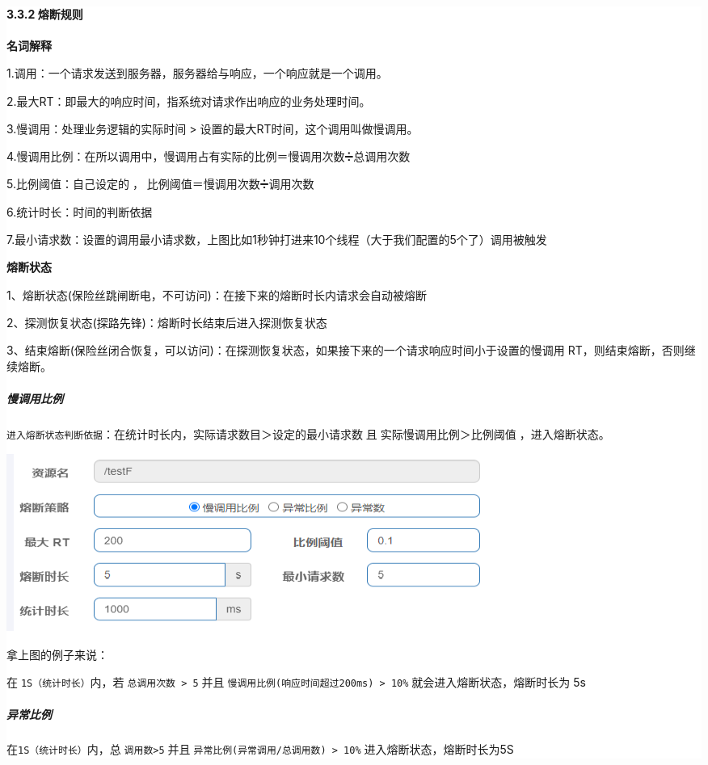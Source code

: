 



#### 3.3.2 熔断规则

**名词解释**

1.调用：一个请求发送到服务器，服务器给与响应，一个响应就是一个调用。

2.最大RT：即最大的响应时间，指系统对请求作出响应的业务处理时间。

3.慢调用：处理业务逻辑的实际时间 > 设置的最大RT时间，这个调用叫做慢调用。

4.慢调用比例：在所以调用中，慢调用占有实际的比例＝慢调用次数➗总调用次数

5.比例阈值：自己设定的 ， 比例阈值＝慢调用次数➗调用次数

6.统计时长：时间的判断依据

7.最小请求数：设置的调用最小请求数，上图比如1秒钟打进来10个线程（大于我们配置的5个了）调用被触发

**熔断状态**

1、熔断状态(保险丝跳闸断电，不可访问)：在接下来的熔断时长内请求会自动被熔断

2、探测恢复状态(探路先锋)：熔断时长结束后进入探测恢复状态

3、结束熔断(保险丝闭合恢复，可以访问)：在探测恢复状态，如果接下来的一个请求响应时间小于设置的慢调用 RT，则结束熔断，否则继续熔断。

##### 慢调用比例

`进入熔断状态判断依据`：在统计时长内，实际请求数目＞设定的最小请求数  且   实际慢调用比例＞比例阈值 ，进入熔断状态。

![image-20240407165310826](../.vuepress/public/assets/Microservices/image-20240407165310826.png)

拿上图的例子来说：

在 `1S（统计时长）`内，若 `总调用次数 > 5` 并且  `慢调用比例(响应时间超过200ms) > 10%`  就会进入熔断状态，熔断时长为 5s



##### 异常比例

在`1S（统计时长）`内，总  `调用数>5` 并且 `异常比例(异常调用/总调用数) > 10%` 进入熔断状态，熔断时长为5S
